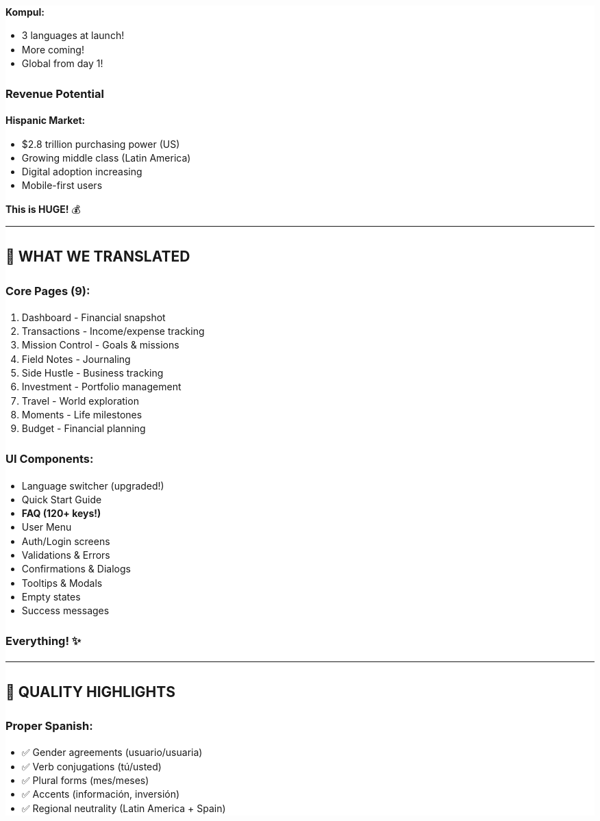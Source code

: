 **Kompul:**
- 3 languages at launch!
- More coming!
- Global from day 1!

### **Revenue Potential**
**Hispanic Market:**
- $2.8 trillion purchasing power (US)
- Growing middle class (Latin America)
- Digital adoption increasing
- Mobile-first users

**This is HUGE!** 💰

---

## 🎯 WHAT WE TRANSLATED

### **Core Pages (9):**
1. Dashboard - Financial snapshot
2. Transactions - Income/expense tracking
3. Mission Control - Goals & missions
4. Field Notes - Journaling
5. Side Hustle - Business tracking
6. Investment - Portfolio management
7. Travel - World exploration
8. Moments - Life milestones
9. Budget - Financial planning

### **UI Components:**
- Language switcher (upgraded!)
- Quick Start Guide
- **FAQ (120+ keys!)**
- User Menu
- Auth/Login screens
- Validations & Errors
- Confirmations & Dialogs
- Tooltips & Modals
- Empty states
- Success messages

### **Everything!** ✨

---

## 🌟 QUALITY HIGHLIGHTS

### **Proper Spanish:**
- ✅ Gender agreements (usuario/usuaria)
- ✅ Verb conjugations (tú/usted)
- ✅ Plural forms (mes/meses)
- ✅ Accents (información, inversión)
- ✅ Regional neutrality (Latin America + Spain)
